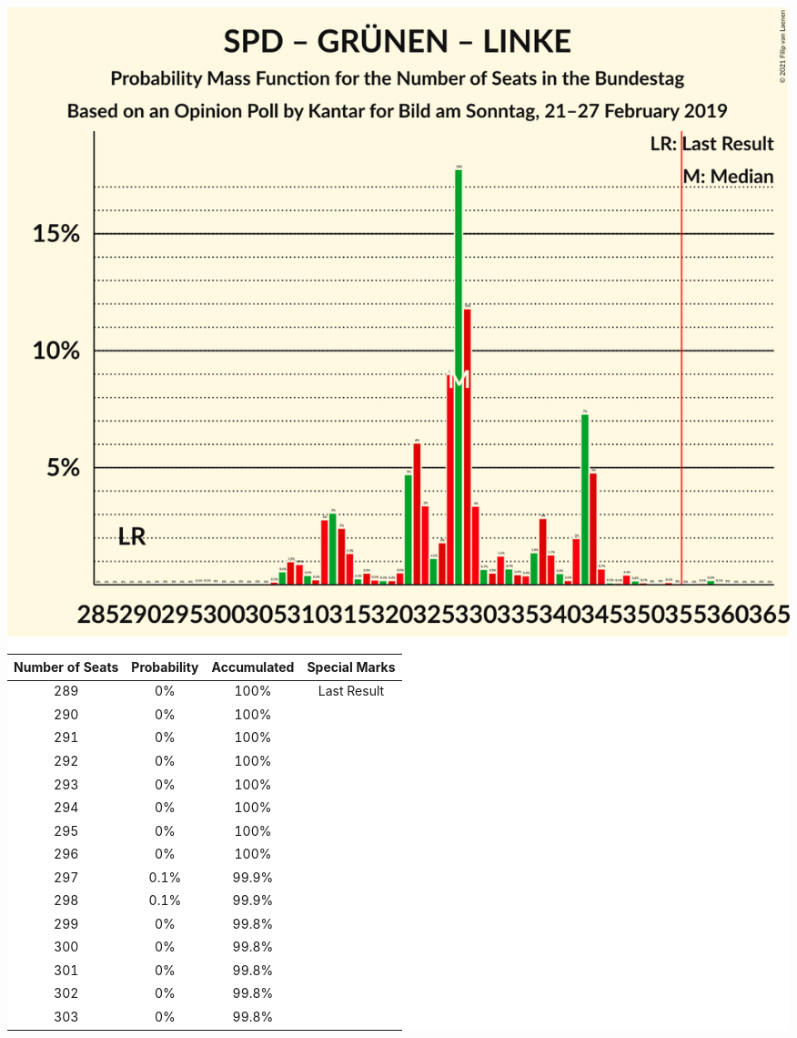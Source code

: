 ![Graph with seats probability mass function not yet produced](2019-02-27-Kantar-coalitions-seats-pmf-spd–grünen–linke.png "Seats Probability Mass Function")

| Number of Seats | Probability | Accumulated | Special Marks |
|:---------------:|:-----------:|:-----------:|:-------------:|
| 289 | 0% | 100% | Last Result |
| 290 | 0% | 100% |  |
| 291 | 0% | 100% |  |
| 292 | 0% | 100% |  |
| 293 | 0% | 100% |  |
| 294 | 0% | 100% |  |
| 295 | 0% | 100% |  |
| 296 | 0% | 100% |  |
| 297 | 0.1% | 99.9% |  |
| 298 | 0.1% | 99.9% |  |
| 299 | 0% | 99.8% |  |
| 300 | 0% | 99.8% |  |
| 301 | 0% | 99.8% |  |
| 302 | 0% | 99.8% |  |
| 303 | 0% | 99.8% |  |